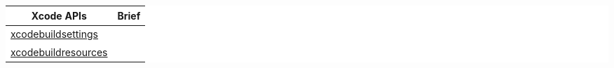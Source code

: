 | Xcode APIs                                     | Brief              |
|------------------------------------------------|--------------------|
| [xcodebuildsettings](xcodebuildsettings.md)    |  |
| [xcodebuildresources](xcodebuildresources.md)  |  |
